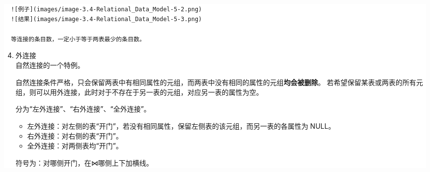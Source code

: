       ![例子](images/image-3.4-Relational_Data_Model-5-2.png)  
      ![结果](images/image-3.4-Relational_Data_Model-5-3.png)  

      等连接的条目数，一定小于等于两表最少的条目数。

   4. 外连接  
      自然连接的一个特例。

      自然连接条件严格，只会保留两表中有相同属性的元组，而两表中没有相同的属性的元组**均会被删除**。
      若希望保留某表或两表的所有元组，则可以用外连接，此时对于不存在于另一表的元组，对应另一表的属性为空。

      分为“左外连接”、“右外连接”、“全外连接”。
      * 左外连接：对左侧的表“开门”，若没有相同属性，保留左侧表的该元组，而另一表的各属性为 NULL。
      * 右外连接：对右侧的表“开门”。
      * 全外连接：对两侧表均“开门”。

      符号为：对哪侧开门，在$\Join$哪侧上下加横线。
